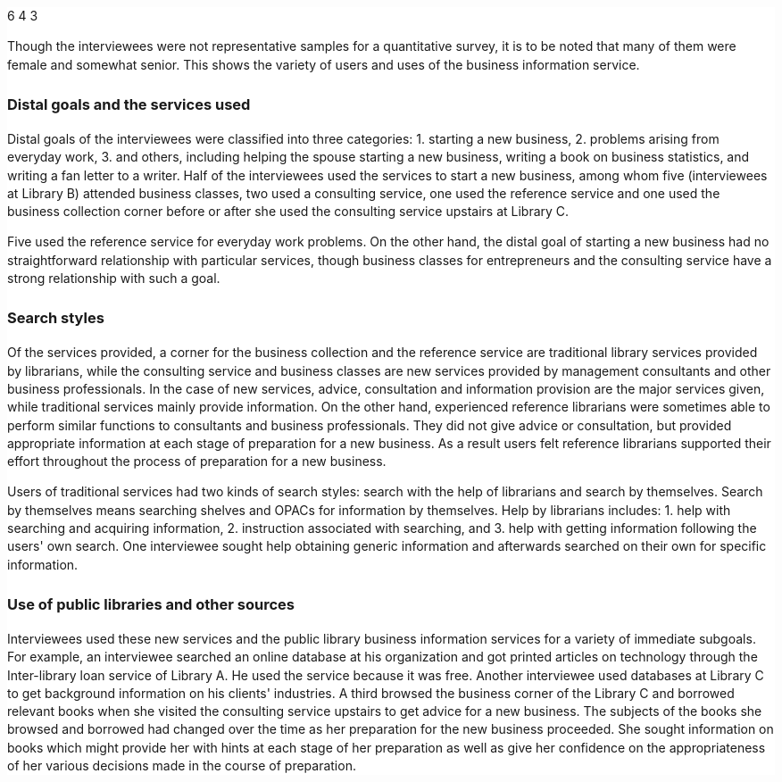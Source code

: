 <td align="center">6</td>

<td align="center">4</td>

<td align="center">3</td>

</tr>

</tbody>

</table>

Though the interviewees were not representative samples for a quantitative survey, it is to be noted that many of them were female and somewhat senior. This shows the variety of users and uses of the business information service.

### Distal goals and the services used

Distal goals of the interviewees were classified into three categories: 1\. starting a new business, 2\. problems arising from everyday work, 3\. and others, including helping the spouse starting a new business, writing a book on business statistics, and writing a fan letter to a writer. Half of the interviewees used the services to start a new business, among whom five (interviewees at Library B) attended business classes, two used a consulting service, one used the reference service and one used the business collection corner before or after she used the consulting service upstairs at Library C.

Five used the reference service for everyday work problems. On the other hand, the distal goal of starting a new business had no straightforward relationship with particular services, though business classes for entrepreneurs and the consulting service have a strong relationship with such a goal.

### Search styles

Of the services provided, a corner for the business collection and the reference service are traditional library services provided by librarians, while the consulting service and business classes are new services provided by management consultants and other business professionals. In the case of new services, advice, consultation and information provision are the major services given, while traditional services mainly provide information. On the other hand, experienced reference librarians were sometimes able to perform similar functions to consultants and business professionals. They did not give advice or consultation, but provided appropriate information at each stage of preparation for a new business. As a result users felt reference librarians supported their effort throughout the process of preparation for a new business.

Users of traditional services had two kinds of search styles: search with the help of librarians and search by themselves. Search by themselves means searching shelves and OPACs for information by themselves. Help by librarians includes: 1\. help with searching and acquiring information, 2\. instruction associated with searching, and 3\. help with getting information following the users' own search. One interviewee sought help obtaining generic information and afterwards searched on their own for specific information.

### Use of public libraries and other sources

Interviewees used these new services and the public library business information services for a variety of immediate subgoals. For example, an interviewee searched an online database at his organization and got printed articles on technology through the Inter-library loan service of Library A. He used the service because it was free. Another interviewee used databases at Library C to get background information on his clients' industries. A third browsed the business corner of the Library C and borrowed relevant books when she visited the consulting service upstairs to get advice for a new business. The subjects of the books she browsed and borrowed had changed over the time as her preparation for the new business proceeded. She sought information on books which might provide her with hints at each stage of her preparation as well as give her confidence on the appropriateness of her various decisions made in the course of preparation.
